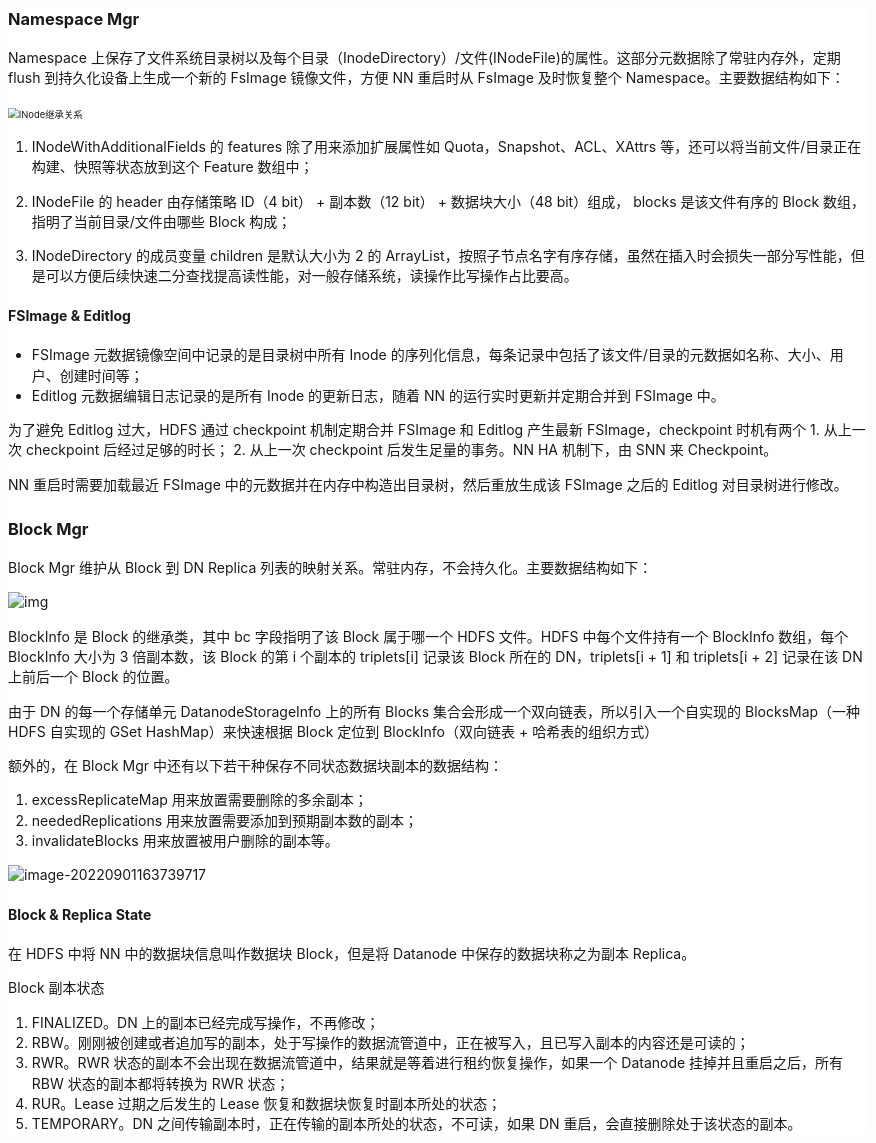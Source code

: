 ### Namespace Mgr

Namespace 上保存了文件系统目录树以及每个目录（InodeDirectory）/文件(INodeFile)的属性。这部分元数据除了常驻内存外，定期 flush 到持久化设备上生成一个新的 FsImage 镜像文件，方便 NN 重启时从 FsImage 及时恢复整个 Namespace。主要数据结构如下：

<img src="https://gitee.com/aboriginalZero/blogimage3/raw/master/img/202209121605478.png" alt="INode继承关系" style="zoom:67%;" />

1. INodeWithAdditionalFields 的 features 除了用来添加扩展属性如 Quota，Snapshot、ACL、XAttrs 等，还可以将当前文件/目录正在构建、快照等状态放到这个 Feature 数组中；

2. INodeFile 的 header 由存储策略 ID（4 bit） + 副本数（12 bit） + 数据块大小（48 bit）组成， blocks 是该文件有序的 Block 数组，指明了当前目录/文件由哪些 Block 构成；
3. INodeDirectory 的成员变量 children 是默认大小为 2 的 ArrayList，按照子节点名字有序存储，虽然在插入时会损失一部分写性能，但是可以方便后续快速二分查找提高读性能，对一般存储系统，读操作比写操作占比要高。

#### FSImage & Editlog

* FSImage 元数据镜像空间中记录的是目录树中所有 Inode 的序列化信息，每条记录中包括了该文件/目录的元数据如名称、大小、用户、创建时间等；
* Editlog 元数据编辑日志记录的是所有 Inode 的更新日志，随着 NN 的运行实时更新并定期合并到 FSImage 中。

为了避免 Editlog 过大，HDFS 通过 checkpoint 机制定期合并 FSImage 和 Editlog 产生最新 FSImage，checkpoint 时机有两个 1. 从上一次 checkpoint 后经过足够的时长； 2. 从上一次 checkpoint 后发生足量的事务。NN HA 机制下，由 SNN 来 Checkpoint。

NN 重启时需要加载最近 FSImage 中的元数据并在内存中构造出目录树，然后重放生成该 FSImage 之后的 Editlog 对目录树进行修改。

### Block Mgr

Block Mgr 维护从 Block 到 DN Replica 列表的映射关系。常驻内存，不会持久化。主要数据结构如下：

![img](https://gitee.com/aboriginalZero/blogimage3/raw/master/img/202209121605977.png)

BlockInfo 是 Block 的继承类，其中 bc 字段指明了该 Block 属于哪一个 HDFS 文件。HDFS 中每个文件持有一个 BlockInfo 数组，每个 BlockInfo 大小为 3 倍副本数，该 Block 的第 i 个副本的 triplets[i] 记录该 Block 所在的 DN，triplets[i + 1] 和 triplets[i + 2] 记录在该 DN 上前后一个 Block 的位置。

由于 DN 的每一个存储单元 DatanodeStorageInfo 上的所有 Blocks 集合会形成一个双向链表，所以引入一个自实现的 BlocksMap（一种 HDFS 自实现的 GSet HashMap）来快速根据 Block 定位到 BlockInfo（双向链表 + 哈希表的组织方式）



额外的，在 Block Mgr 中还有以下若干种保存不同状态数据块副本的数据结构：

1. excessReplicateMap 用来放置需要删除的多余副本；
2. neededReplications 用来放置需要添加到预期副本数的副本；
3. invalidateBlocks 用来放置被用户删除的副本等。

![image-20220901163739717](https://gitee.com/aboriginalZero/blogimage3/raw/master/img/202209121605947.png)

#### Block & Replica State

在 HDFS 中将 NN 中的数据块信息叫作数据块 Block，但是将 Datanode 中保存的数据块称之为副本 Replica。

Block 副本状态

1. FINALIZED。DN 上的副本已经完成写操作，不再修改；
2. RBW。刚刚被创建或者追加写的副本，处于写操作的数据流管道中，正在被写入，且已写入副本的内容还是可读的；
3. RWR。RWR 状态的副本不会出现在数据流管道中，结果就是等着进行租约恢复操作，如果一个 Datanode 挂掉并且重启之后，所有 RBW 状态的副本都将转换为 RWR 状态；
4. RUR。Lease 过期之后发生的 Lease 恢复和数据块恢复时副本所处的状态；
5. TEMPORARY。DN 之间传输副本时，正在传输的副本所处的状态，不可读，如果 DN 重启，会直接删除处于该状态的副本。
